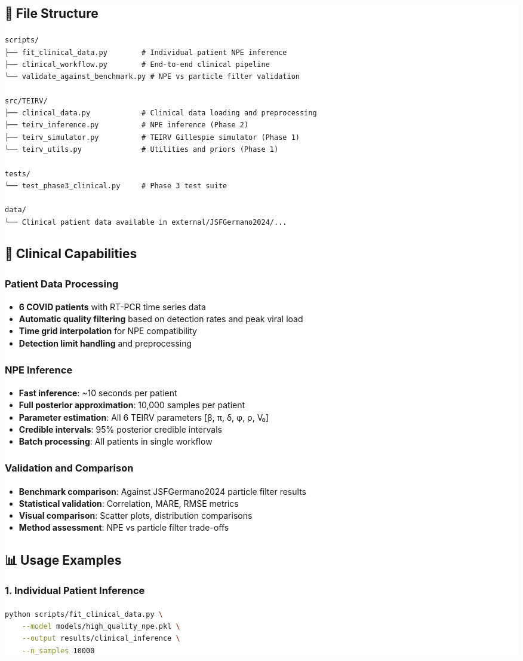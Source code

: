 ## 📁 File Structure

```
scripts/
├── fit_clinical_data.py        # Individual patient NPE inference
├── clinical_workflow.py        # End-to-end clinical pipeline  
└── validate_against_benchmark.py # NPE vs particle filter validation

src/TEIRV/
├── clinical_data.py            # Clinical data loading and preprocessing
├── teirv_inference.py          # NPE inference (Phase 2)
├── teirv_simulator.py          # TEIRV Gillespie simulator (Phase 1)
└── teirv_utils.py              # Utilities and priors (Phase 1)

tests/
└── test_phase3_clinical.py     # Phase 3 test suite

data/
└── Clinical patient data available in external/JSFGermano2024/...
```

## 🔬 Clinical Capabilities

### **Patient Data Processing**
- **6 COVID patients** with RT-PCR time series data
- **Automatic quality filtering** based on detection rates and peak viral load
- **Time grid interpolation** for NPE compatibility
- **Detection limit handling** and preprocessing

### **NPE Inference**
- **Fast inference**: ~10 seconds per patient
- **Full posterior approximation**: 10,000 samples per patient
- **Parameter estimation**: All 6 TEIRV parameters [β, π, δ, φ, ρ, V₀]
- **Credible intervals**: 95% posterior credible intervals
- **Batch processing**: All patients in single workflow

### **Validation and Comparison**
- **Benchmark comparison**: Against JSFGermano2024 particle filter results
- **Statistical validation**: Correlation, MARE, RMSE metrics
- **Visual comparison**: Scatter plots, distribution comparisons
- **Method assessment**: NPE vs particle filter trade-offs

## 📊 Usage Examples

### **1. Individual Patient Inference**
```bash
python scripts/fit_clinical_data.py \
    --model models/high_quality_npe.pkl \
    --output results/clinical_inference \
    --n_samples 10000
```

